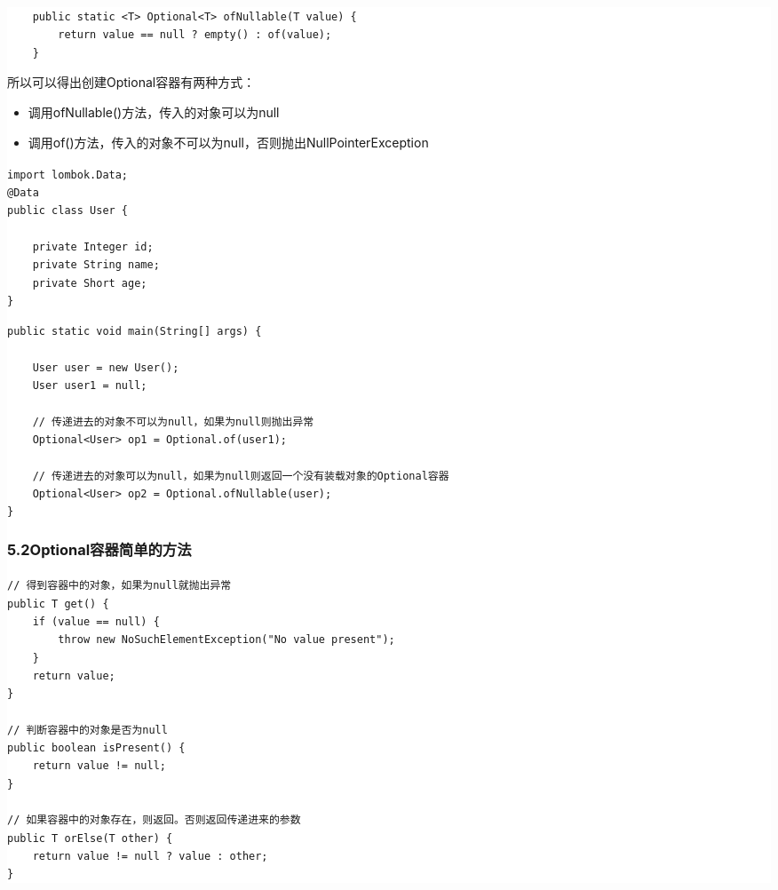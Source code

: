 ```
    public static <T> Optional<T> ofNullable(T value) {
        return value == null ? empty() : of(value);
    }
```
所以可以得出创建Optional容器有两种方式：

* 调用ofNullable()方法，传入的对象可以为null

* 调用of()方法，传入的对象不可以为null，否则抛出NullPointerException

```
import lombok.Data;
@Data
public class User {

    private Integer id;
    private String name;
    private Short age;
}
```

```
public static void main(String[] args) {

    User user = new User();
    User user1 = null;

    // 传递进去的对象不可以为null，如果为null则抛出异常
    Optional<User> op1 = Optional.of(user1);

    // 传递进去的对象可以为null，如果为null则返回一个没有装载对象的Optional容器
    Optional<User> op2 = Optional.ofNullable(user);
}
```

### 5.2Optional容器简单的方法

```
// 得到容器中的对象，如果为null就抛出异常
public T get() {
    if (value == null) {
        throw new NoSuchElementException("No value present");
    }
    return value;
}

// 判断容器中的对象是否为null
public boolean isPresent() {
    return value != null;
}

// 如果容器中的对象存在，则返回。否则返回传递进来的参数
public T orElse(T other) {
    return value != null ? value : other;
}
```

